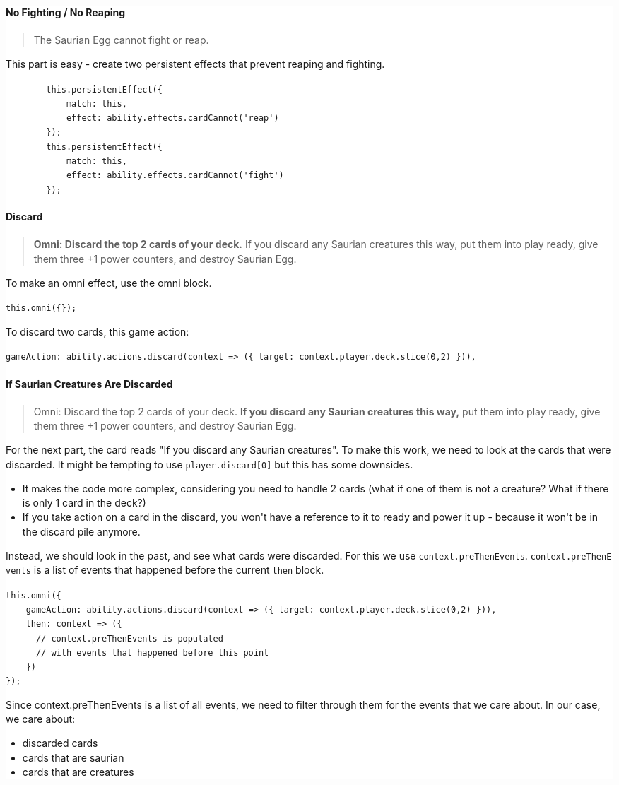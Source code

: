 #### No Fighting / No Reaping
> The Saurian Egg cannot fight or reap.

This part is easy - create two persistent effects that prevent reaping and fighting.
```
        this.persistentEffect({
            match: this,
            effect: ability.effects.cardCannot('reap')
        });
        this.persistentEffect({
            match: this,
            effect: ability.effects.cardCannot('fight')
        });
```
#### Discard

> **Omni: Discard the top 2 cards of your deck.** 
> If you discard any Saurian creatures this way, 
> put them into play ready, give them three +1 power 
> counters, and destroy Saurian Egg.

To make an omni effect, use the omni block.
```
this.omni({});
```

To discard two cards, this game action:
```
gameAction: ability.actions.discard(context => ({ target: context.player.deck.slice(0,2) })),
```

#### If Saurian Creatures Are Discarded

> Omni: Discard the top 2 cards of your deck.
> **If you discard any Saurian creatures this way,**
> put them into play ready, give them three +1 power 
> counters, and destroy Saurian Egg.

For the next part, the card reads "If you discard any Saurian creatures". To make this work, we need to look at the cards that were discarded. It might be tempting to use ```player.discard[0]``` but this has some downsides.
* It makes the code more complex, considering you need to handle 2 cards (what if one of them is not a creature? What if there is only 1 card in the deck?)
* If you take action on a card in the discard, you won't have a reference to it to ready and power it up - because it won't be in the discard pile anymore.

Instead, we should look in the past, and see what cards were discarded. For this we use ```context.preThenEvents```. ```context.preThenEvents``` is a list of events that happened before the current ```then``` block.

```
this.omni({
    gameAction: ability.actions.discard(context => ({ target: context.player.deck.slice(0,2) })),
    then: context => ({
      // context.preThenEvents is populated 
      // with events that happened before this point
    })
});
```
Since context.preThenEvents is a list of all events, we need to filter through them for the events that we care about. In our case, we care about:
* discarded cards
* cards that are saurian
* cards that are creatures
